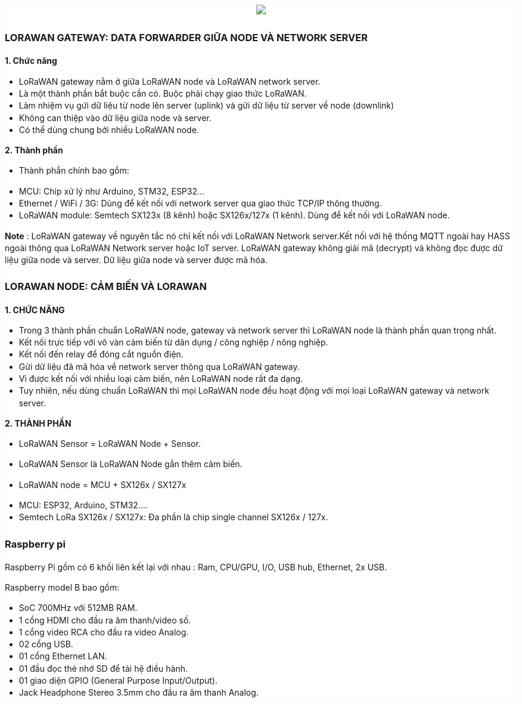 <div style="text-align:center"><img src="https://github.com/vuducthanh0115/LoraWan/blob/main/Image/Conected.jpg"></div>

### LORAWAN GATEWAY: DATA FORWARDER GIỮA NODE VÀ NETWORK SERVER

**1. Chức năng**  
- LoRaWAN gateway nằm ở giữa LoRaWAN node và LoRaWAN network server.  
- Là một thành phần bắt buộc cần có. Buộc phải chạy giao thức LoRaWAN.
- Làm nhiệm vụ gứi dữ liệu từ node lên server (uplink) và gửi dữ liệu từ server về node (downlink)
- Không can thiệp vào dữ liệu giữa node và server.
- Có thể dùng chung bởi nhiều LoRaWAN node. 

**2. Thành phần**  
- Thành phần chính bao gồm:
+ MCU: Chip xử lý như Arduino, STM32, ESP32...
+ Ethernet / WiFi / 3G: Dùng để kết nối với network server qua giao thức TCP/IP thông thường.
+ LoRaWAN module: Semtech SX123x (8 kênh) hoặc SX126x/127x (1 kênh). Dùng để kết nối với LoRaWAN node. 

**Note** : LoRaWAN gateway về nguyên tắc nó chỉ kết nối với LoRaWAN Network server.Kết nối với hệ thống MQTT ngoài hay HASS ngoài thông qua LoRaWAN Network server hoặc IoT server. LoRaWAN gateway không giải mã (decrypt) và không đọc được dữ liệu giữa node và server. Dữ liệu giữa node và server được mã hóa.  

### LORAWAN NODE: CẢM BIẾN VÀ LORAWAN 

**1. CHỨC NĂNG** 

- Trong 3 thành phần chuẩn LoRaWAN node, gateway và network server thì LoRaWAN node là thành phần quan trọng nhất.
- Kết nối trực tiếp với vô vàn cảm biến từ dân dụng / công nghiệp / nông nghiệp.
- Kết nối đến relay để đóng cắt nguồn điện.
- Gửi dữ liệu đã mã hóa về network server thông qua LoRaWAN gateway.
- Vì được kết nối với nhiều loại cảm biến, nên LoRaWAN node rất đa dạng.
- Tuy nhiên, nếu dùng chuẩn LoRaWAN thì mọi LoRaWAN node đều hoạt động với mọi loại LoRaWAN gateway và network server.

**2. THÀNH PHẦN**  

- LoRaWAN Sensor = LoRaWAN Node + Sensor. 
+ LoRaWAN Sensor là LoRaWAN Node gắn thêm cảm biến. 

- LoRaWAN node = MCU + SX126x / SX127x 
+ MCU: ESP32, Arduino, STM32....  
+ Semtech LoRa SX126x / SX127x: Đa phần là chip single channel SX126x / 127x. 

### Raspberry pi 

Raspberry Pi gồm có 6 khối liên kết lại với nhau : Ram, CPU/GPU, I/O, USB hub, Ethernet, 2x USB. 

Raspberry model B bao gồm:
- SoC 700MHz với 512MB RAM.
- 1 cổng HDMI cho đầu ra âm thanh/video số.
- 1 cổng video RCA cho đầu ra video Analog.
- 02 cổng USB.
- 01 cổng Ethernet LAN.
- 01 đầu đọc thẻ nhớ SD để tải hệ điều hành.
- 01 giao diện GPIO (General Purpose Input/Output).
- Jack Headphone Stereo 3.5mm cho đầu ra âm thanh Analog.
